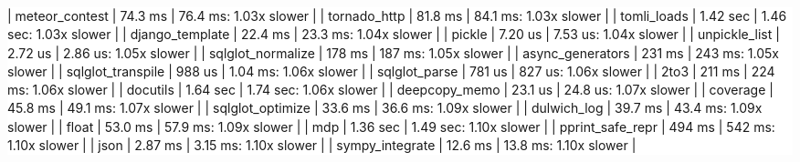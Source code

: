 | meteor_contest           | 74.3 ms                                                                                                                | 76.4 ms: 1.03x slower                                                                                                              |
| tornado_http             | 81.8 ms                                                                                                                | 84.1 ms: 1.03x slower                                                                                                              |
| tomli_loads              | 1.42 sec                                                                                                               | 1.46 sec: 1.03x slower                                                                                                             |
| django_template          | 22.4 ms                                                                                                                | 23.3 ms: 1.04x slower                                                                                                              |
| pickle                   | 7.20 us                                                                                                                | 7.53 us: 1.04x slower                                                                                                              |
| unpickle_list            | 2.72 us                                                                                                                | 2.86 us: 1.05x slower                                                                                                              |
| sqlglot_normalize        | 178 ms                                                                                                                 | 187 ms: 1.05x slower                                                                                                               |
| async_generators         | 231 ms                                                                                                                 | 243 ms: 1.05x slower                                                                                                               |
| sqlglot_transpile        | 988 us                                                                                                                 | 1.04 ms: 1.06x slower                                                                                                              |
| sqlglot_parse            | 781 us                                                                                                                 | 827 us: 1.06x slower                                                                                                               |
| 2to3                     | 211 ms                                                                                                                 | 224 ms: 1.06x slower                                                                                                               |
| docutils                 | 1.64 sec                                                                                                               | 1.74 sec: 1.06x slower                                                                                                             |
| deepcopy_memo            | 23.1 us                                                                                                                | 24.8 us: 1.07x slower                                                                                                              |
| coverage                 | 45.8 ms                                                                                                                | 49.1 ms: 1.07x slower                                                                                                              |
| sqlglot_optimize         | 33.6 ms                                                                                                                | 36.6 ms: 1.09x slower                                                                                                              |
| dulwich_log              | 39.7 ms                                                                                                                | 43.4 ms: 1.09x slower                                                                                                              |
| float                    | 53.0 ms                                                                                                                | 57.9 ms: 1.09x slower                                                                                                              |
| mdp                      | 1.36 sec                                                                                                               | 1.49 sec: 1.10x slower                                                                                                             |
| pprint_safe_repr         | 494 ms                                                                                                                 | 542 ms: 1.10x slower                                                                                                               |
| json                     | 2.87 ms                                                                                                                | 3.15 ms: 1.10x slower                                                                                                              |
| sympy_integrate          | 12.6 ms                                                                                                                | 13.8 ms: 1.10x slower                                                                                                              |